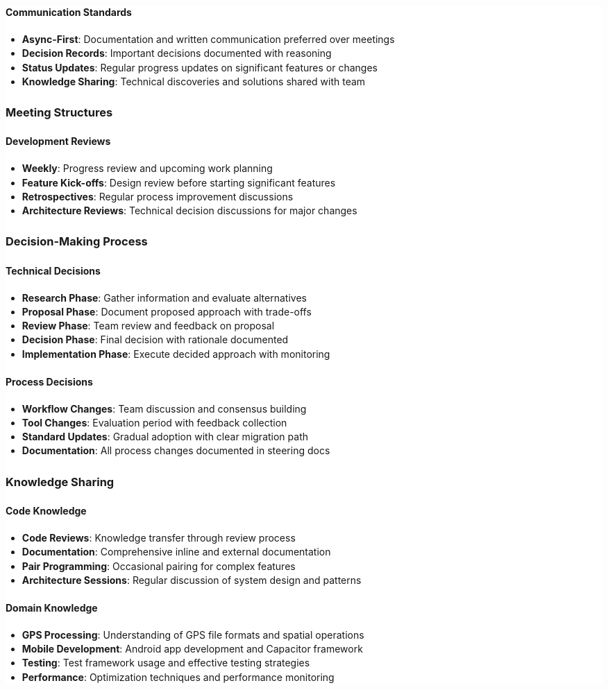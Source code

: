 #### Communication Standards
- **Async-First**: Documentation and written communication preferred over meetings
- **Decision Records**: Important decisions documented with reasoning
- **Status Updates**: Regular progress updates on significant features or changes
- **Knowledge Sharing**: Technical discoveries and solutions shared with team

### Meeting Structures

#### Development Reviews
- **Weekly**: Progress review and upcoming work planning
- **Feature Kick-offs**: Design review before starting significant features
- **Retrospectives**: Regular process improvement discussions
- **Architecture Reviews**: Technical decision discussions for major changes

### Decision-Making Process

#### Technical Decisions
- **Research Phase**: Gather information and evaluate alternatives
- **Proposal Phase**: Document proposed approach with trade-offs
- **Review Phase**: Team review and feedback on proposal
- **Decision Phase**: Final decision with rationale documented
- **Implementation Phase**: Execute decided approach with monitoring

#### Process Decisions
- **Workflow Changes**: Team discussion and consensus building
- **Tool Changes**: Evaluation period with feedback collection
- **Standard Updates**: Gradual adoption with clear migration path
- **Documentation**: All process changes documented in steering docs

### Knowledge Sharing

#### Code Knowledge
- **Code Reviews**: Knowledge transfer through review process
- **Documentation**: Comprehensive inline and external documentation
- **Pair Programming**: Occasional pairing for complex features
- **Architecture Sessions**: Regular discussion of system design and patterns

#### Domain Knowledge
- **GPS Processing**: Understanding of GPS file formats and spatial operations
- **Mobile Development**: Android app development and Capacitor framework
- **Testing**: Test framework usage and effective testing strategies
- **Performance**: Optimization techniques and performance monitoring